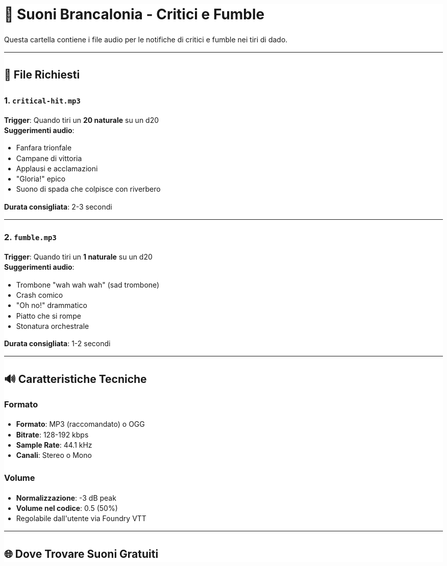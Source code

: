 # 🎵 Suoni Brancalonia - Critici e Fumble

Questa cartella contiene i file audio per le notifiche di critici e fumble nei tiri di dado.

---

## 📁 File Richiesti

### 1. `critical-hit.mp3`
**Trigger**: Quando tiri un **20 naturale** su un d20  
**Suggerimenti audio**:
- Fanfara trionfale
- Campane di vittoria
- Applausi e acclamazioni
- "Gloria!" epico
- Suono di spada che colpisce con riverbero

**Durata consigliata**: 2-3 secondi

---

### 2. `fumble.mp3`
**Trigger**: Quando tiri un **1 naturale** su un d20  
**Suggerimenti audio**:
- Trombone "wah wah wah" (sad trombone)
- Crash comico
- "Oh no!" drammatico
- Piatto che si rompe
- Stonatura orchestrale

**Durata consigliata**: 1-2 secondi

---

## 🔊 Caratteristiche Tecniche

### Formato
- **Formato**: MP3 (raccomandato) o OGG
- **Bitrate**: 128-192 kbps
- **Sample Rate**: 44.1 kHz
- **Canali**: Stereo o Mono

### Volume
- **Normalizzazione**: -3 dB peak
- **Volume nel codice**: 0.5 (50%)
- Regolabile dall'utente via Foundry VTT

---

## 🌐 Dove Trovare Suoni Gratuiti
